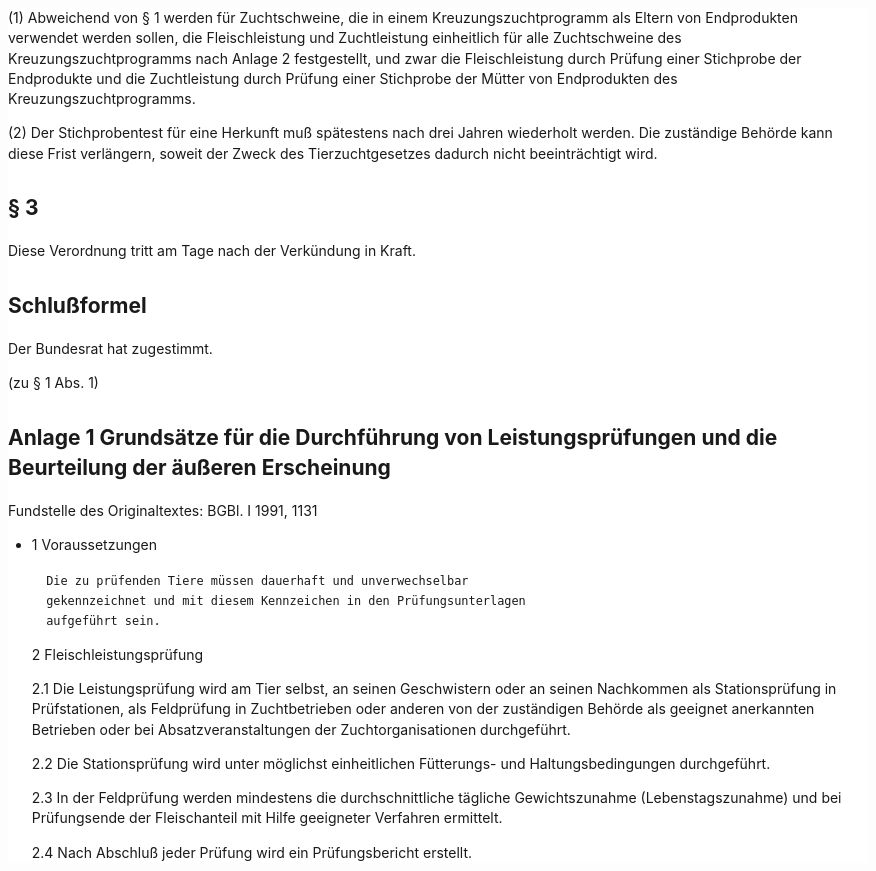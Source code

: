 (1) Abweichend von § 1 werden für Zuchtschweine, die in einem
Kreuzungszuchtprogramm als Eltern von Endprodukten verwendet werden
sollen, die Fleischleistung und Zuchtleistung einheitlich für alle
Zuchtschweine des Kreuzungszuchtprogramms nach Anlage 2 festgestellt,
und zwar die Fleischleistung durch Prüfung einer Stichprobe der
Endprodukte und die Zuchtleistung durch Prüfung einer Stichprobe der
Mütter von Endprodukten des Kreuzungszuchtprogramms.

(2) Der Stichprobentest für eine Herkunft muß spätestens nach drei
Jahren wiederholt werden. Die zuständige Behörde kann diese Frist
verlängern, soweit der Zweck des Tierzuchtgesetzes dadurch nicht
beeinträchtigt wird.


## § 3

Diese Verordnung tritt am Tage nach der Verkündung in Kraft.


## Schlußformel

Der Bundesrat hat zugestimmt.

(zu § 1 Abs. 1)

## Anlage 1 Grundsätze für die Durchführung von Leistungsprüfungen und die Beurteilung der äußeren Erscheinung

Fundstelle des Originaltextes: BGBl. I 1991, 1131

*
    1   Voraussetzungen

        Die zu prüfenden Tiere müssen dauerhaft und unverwechselbar
        gekennzeichnet und mit diesem Kennzeichen in den Prüfungsunterlagen
        aufgeführt sein.


    2   Fleischleistungsprüfung


    2.1 Die Leistungsprüfung wird am Tier selbst, an seinen Geschwistern oder
        an seinen Nachkommen als Stationsprüfung in Prüfstationen, als
        Feldprüfung in Zuchtbetrieben oder anderen von der zuständigen Behörde
        als geeignet anerkannten Betrieben oder bei Absatzveranstaltungen der
        Zuchtorganisationen durchgeführt.


    2.2 Die Stationsprüfung wird unter möglichst einheitlichen Fütterungs- und
        Haltungsbedingungen durchgeführt.


    2.3 In der Feldprüfung werden mindestens die durchschnittliche tägliche
        Gewichtszunahme (Lebenstagszunahme) und bei Prüfungsende der
        Fleischanteil mit Hilfe geeigneter Verfahren ermittelt.


    2.4 Nach Abschluß jeder Prüfung wird ein Prüfungsbericht erstellt.
